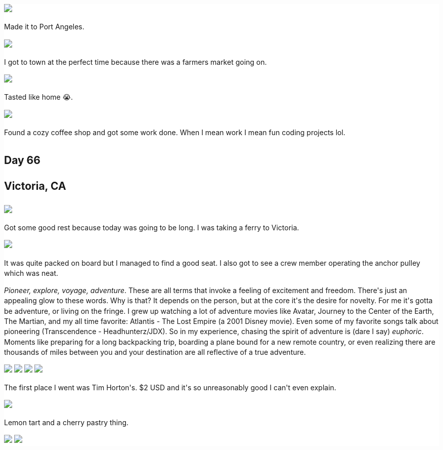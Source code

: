 <img src="/data/trips/west-coast-2024/attachments/0727-11.jpg">

Made it to Port Angeles.

<img src="/data/trips/west-coast-2024/attachments/0727-12.jpg">

I got to town at the perfect time because there was a farmers market going on.

<img src="/data/trips/west-coast-2024/attachments/0727-13.jpg">

Tasted like home 😭.

<img src="/data/trips/west-coast-2024/attachments/0727-14.jpg">

Found a cozy coffee shop and got some work done. When I mean work I mean fun coding projects lol.

## Day 66 <p class="inline text-gray-700 ">Victoria, CA</p>

<img src="/data/trips/west-coast-2024/attachments/0728-1.jpg">

Got some good rest because today was going to be long. I was taking a ferry to Victoria.

<img src="/data/trips/west-coast-2024/attachments/0728-2.jpg">

It was quite packed on board but I managed to find a good seat. I also got to see a crew member operating the anchor pulley which was neat. 

<video src="/data/trips/west-coast-2024/attachments/0728-vid1.mp4" type="video/mp4" autoplay loop muted playsinline ></video>

*Pioneer, explore, voyage, adventure*. These are all terms that invoke a feeling of excitement and freedom. There's just an appealing glow to these words. Why is that? It depends on the person, but at the core it's the desire for novelty. For me it's gotta be adventure, or living on the fringe. I grew up watching a lot of adventure movies like Avatar, Journey to the Center of the Earth, The Martian, and my all time favorite: Atlantis - The Lost Empire (a 2001 Disney movie). Even some of my favorite songs talk about pioneering (Transcendence - Headhunterz/JDX). So in my experience, chasing the spirit of adventure is (dare I say) *euphoric*. Moments like preparing for a long backpacking trip, boarding a plane bound for a new remote country, or even realizing there are thousands of miles between you and your destination are all reflective of a true adventure.

<img src="/data/trips/west-coast-2024/attachments/0728-3.jpg">
<img src="/data/trips/west-coast-2024/attachments/0728-4.jpg">
<img src="/data/trips/west-coast-2024/attachments/0728-5.jpg">
<img src="/data/trips/west-coast-2024/attachments/0728-6.jpg">

The first place I went was Tim Horton's. $2 USD and it's so unreasonably good I can't even explain. 

<img src="/data/trips/west-coast-2024/attachments/0728-7.jpg">

Lemon tart and a cherry pastry thing.

<img src="/data/trips/west-coast-2024/attachments/0728-8.jpg">
<img src="/data/trips/west-coast-2024/attachments/0728-9.jpg">
